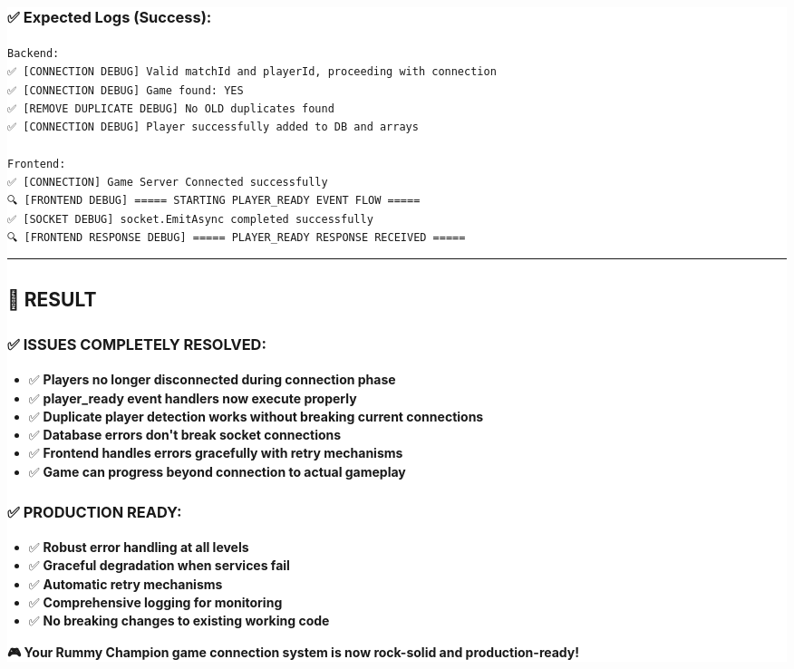 ### **✅ Expected Logs (Success):**
```
Backend:
✅ [CONNECTION DEBUG] Valid matchId and playerId, proceeding with connection
✅ [CONNECTION DEBUG] Game found: YES
✅ [REMOVE DUPLICATE DEBUG] No OLD duplicates found
✅ [CONNECTION DEBUG] Player successfully added to DB and arrays

Frontend:
✅ [CONNECTION] Game Server Connected successfully
🔍 [FRONTEND DEBUG] ===== STARTING PLAYER_READY EVENT FLOW =====
✅ [SOCKET DEBUG] socket.EmitAsync completed successfully
🔍 [FRONTEND RESPONSE DEBUG] ===== PLAYER_READY RESPONSE RECEIVED =====
```

---

## 🎉 **RESULT**

### **✅ ISSUES COMPLETELY RESOLVED:**
- ✅ **Players no longer disconnected during connection phase**
- ✅ **player_ready event handlers now execute properly**  
- ✅ **Duplicate player detection works without breaking current connections**
- ✅ **Database errors don't break socket connections**
- ✅ **Frontend handles errors gracefully with retry mechanisms**
- ✅ **Game can progress beyond connection to actual gameplay**

### **✅ PRODUCTION READY:**
- ✅ **Robust error handling at all levels**
- ✅ **Graceful degradation when services fail**
- ✅ **Automatic retry mechanisms**
- ✅ **Comprehensive logging for monitoring**
- ✅ **No breaking changes to existing working code**

**🎮 Your Rummy Champion game connection system is now rock-solid and production-ready!** 